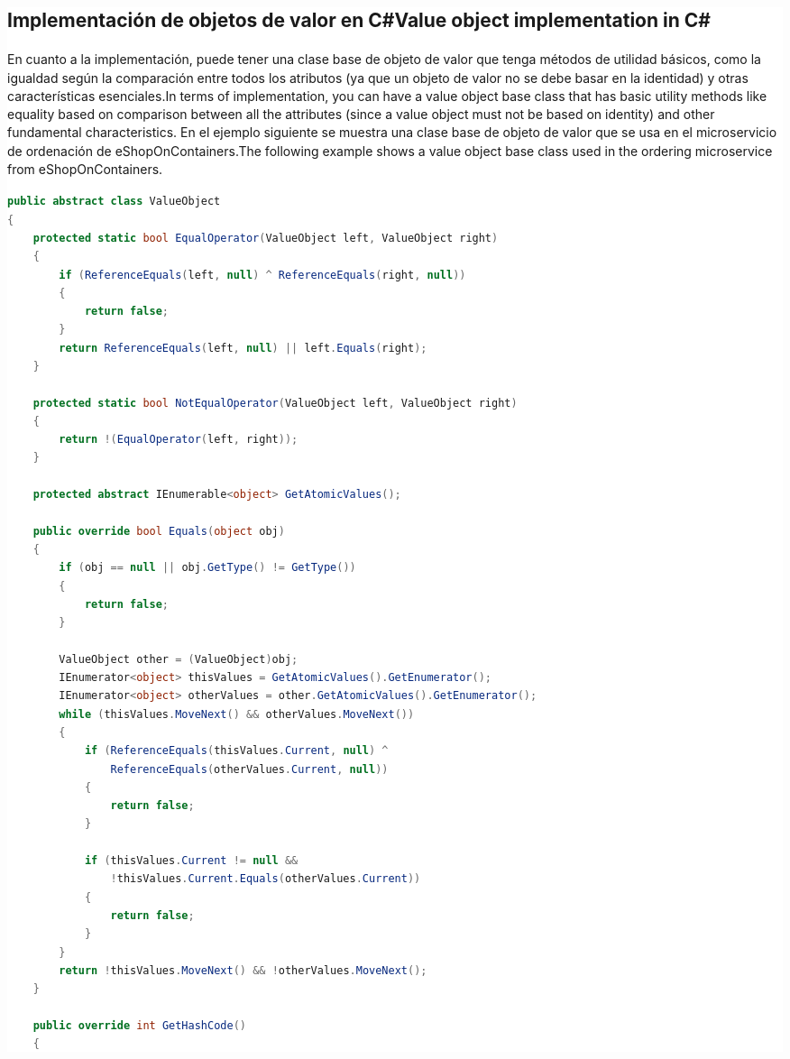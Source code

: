 ## <a name="value-object-implementation-in-c"></a><span data-ttu-id="95f5f-128">Implementación de objetos de valor en C\#</span><span class="sxs-lookup"><span data-stu-id="95f5f-128">Value object implementation in C\#</span></span>

<span data-ttu-id="95f5f-129">En cuanto a la implementación, puede tener una clase base de objeto de valor que tenga métodos de utilidad básicos, como la igualdad según la comparación entre todos los atributos (ya que un objeto de valor no se debe basar en la identidad) y otras características esenciales.</span><span class="sxs-lookup"><span data-stu-id="95f5f-129">In terms of implementation, you can have a value object base class that has basic utility methods like equality based on comparison between all the attributes (since a value object must not be based on identity) and other fundamental characteristics.</span></span> <span data-ttu-id="95f5f-130">En el ejemplo siguiente se muestra una clase base de objeto de valor que se usa en el microservicio de ordenación de eShopOnContainers.</span><span class="sxs-lookup"><span data-stu-id="95f5f-130">The following example shows a value object base class used in the ordering microservice from eShopOnContainers.</span></span>

```csharp
public abstract class ValueObject
{
    protected static bool EqualOperator(ValueObject left, ValueObject right)
    {
        if (ReferenceEquals(left, null) ^ ReferenceEquals(right, null))
        {
            return false;
        }
        return ReferenceEquals(left, null) || left.Equals(right);
    }

    protected static bool NotEqualOperator(ValueObject left, ValueObject right)
    {
        return !(EqualOperator(left, right));
    }

    protected abstract IEnumerable<object> GetAtomicValues();

    public override bool Equals(object obj)
    {
        if (obj == null || obj.GetType() != GetType())
        {
            return false;
        }

        ValueObject other = (ValueObject)obj;
        IEnumerator<object> thisValues = GetAtomicValues().GetEnumerator();
        IEnumerator<object> otherValues = other.GetAtomicValues().GetEnumerator();
        while (thisValues.MoveNext() && otherValues.MoveNext())
        {
            if (ReferenceEquals(thisValues.Current, null) ^
                ReferenceEquals(otherValues.Current, null))
            {
                return false;
            }

            if (thisValues.Current != null &&
                !thisValues.Current.Equals(otherValues.Current))
            {
                return false;
            }
        }
        return !thisValues.MoveNext() && !otherValues.MoveNext();
    }

    public override int GetHashCode()
    {
```
